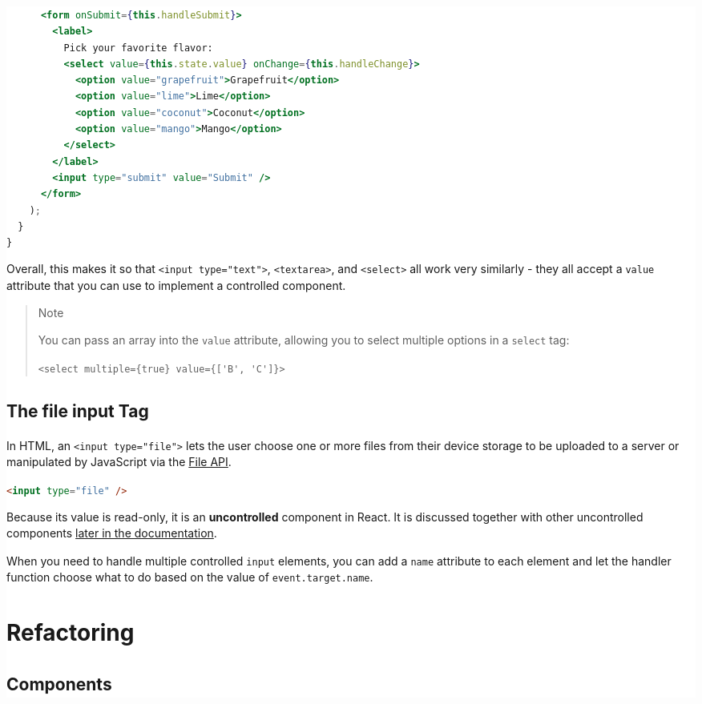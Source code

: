 ```jsx
      <form onSubmit={this.handleSubmit}>
        <label>
          Pick your favorite flavor:
          <select value={this.state.value} onChange={this.handleChange}>
            <option value="grapefruit">Grapefruit</option>
            <option value="lime">Lime</option>
            <option value="coconut">Coconut</option>
            <option value="mango">Mango</option>
          </select>
        </label>
        <input type="submit" value="Submit" />
      </form>
    );
  }
}
```



Overall, this makes it so that `<input type="text">`, `<textarea>`, and `<select>` all work very similarly - they all accept a `value` attribute that you can use to implement a controlled component.

> Note
>
> You can pass an array into the `value` attribute, allowing you to select multiple options in a `select` tag:
>
> ```
> <select multiple={true} value={['B', 'C']}>
> ```

## The file input Tag

In HTML, an `<input type="file">` lets the user choose one or more files from their device storage to be uploaded to a server or manipulated by JavaScript via the [File API](https://developer.mozilla.org/en-US/docs/Web/API/File/Using_files_from_web_applications).

```html
<input type="file" />
```

Because its value is read-only, it is an **uncontrolled** component in React. It is discussed together with other uncontrolled components [later in the documentation](https://reactjs.org/docs/uncontrolled-components.html#the-file-input-tag).



When you need to handle multiple controlled `input` elements, you can add a `name` attribute to each element and let the handler function choose what to do based on the value of `event.target.name`.

# Refactoring

## Components

